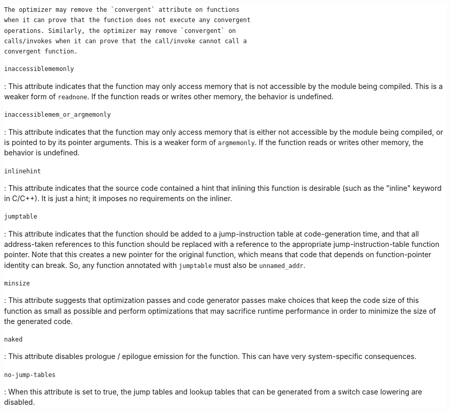    The optimizer may remove the `convergent` attribute on functions
    when it can prove that the function does not execute any convergent
    operations. Similarly, the optimizer may remove `convergent` on
    calls/invokes when it can prove that the call/invoke cannot call a
    convergent function.

`inaccessiblememonly`

:   This attribute indicates that the function may only access memory
    that is not accessible by the module being compiled. This is a
    weaker form of `readnone`. If the function reads or writes other
    memory, the behavior is undefined.

`inaccessiblemem_or_argmemonly`

:   This attribute indicates that the function may only access memory
    that is either not accessible by the module being compiled, or is
    pointed to by its pointer arguments. This is a weaker form of
    `argmemonly`. If the function reads or writes other memory, the
    behavior is undefined.

`inlinehint`

:   This attribute indicates that the source code contained a hint that
    inlining this function is desirable (such as the \"inline\" keyword
    in C/C++). It is just a hint; it imposes no requirements on the
    inliner.

`jumptable`

:   This attribute indicates that the function should be added to a
    jump-instruction table at code-generation time, and that all
    address-taken references to this function should be replaced with a
    reference to the appropriate jump-instruction-table function
    pointer. Note that this creates a new pointer for the original
    function, which means that code that depends on function-pointer
    identity can break. So, any function annotated with `jumptable` must
    also be `unnamed_addr`.

`minsize`

:   This attribute suggests that optimization passes and code generator
    passes make choices that keep the code size of this function as
    small as possible and perform optimizations that may sacrifice
    runtime performance in order to minimize the size of the generated
    code.

`naked`

:   This attribute disables prologue / epilogue emission for the
    function. This can have very system-specific consequences.

`no-jump-tables`

:   When this attribute is set to true, the jump tables and lookup
    tables that can be generated from a switch case lowering are
    disabled.
